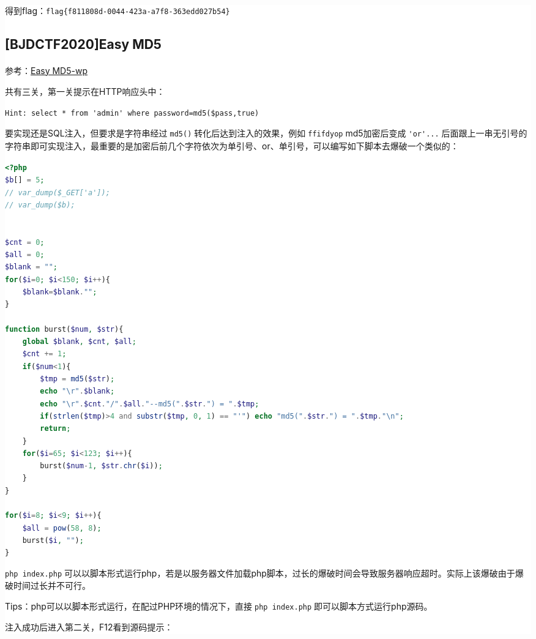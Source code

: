  得到flag：`flag{f811808d-0044-423a-a7f8-363edd027b54}`

## [BJDCTF2020]Easy MD5

参考：[Easy MD5-wp](https://blog.csdn.net/weixin_50597969/article/details/115492810)

共有三关，第一关提示在HTTP响应头中：

```http
Hint: select * from 'admin' where password=md5($pass,true)
```

要实现还是SQL注入，但要求是字符串经过 `md5()` 转化后达到注入的效果，例如 `ffifdyop` md5加密后变成 `'or'...` 后面跟上一串无引号的字符串即可实现注入，最重要的是加密后前几个字符依次为单引号、or、单引号，可以编写如下脚本去爆破一个类似的：

```php
<?php
$b[] = 5;
// var_dump($_GET['a']);
// var_dump($b);


$cnt = 0;
$all = 0;
$blank = "";
for($i=0; $i<150; $i++){
    $blank=$blank."";
}

function burst($num, $str){
    global $blank, $cnt, $all;
    $cnt += 1;
    if($num<1){
        $tmp = md5($str);
        echo "\r".$blank;
        echo "\r".$cnt."/".$all."--md5(".$str.") = ".$tmp;
        if(strlen($tmp)>4 and substr($tmp, 0, 1) == "'") echo "md5(".$str.") = ".$tmp."\n";
        return;
    }
    for($i=65; $i<123; $i++){
        burst($num-1, $str.chr($i));
    }
}

for($i=8; $i<9; $i++){
    $all = pow(58, 8);
    burst($i, "");
}
```

`php index.php` 可以以脚本形式运行php，若是以服务器文件加载php脚本，过长的爆破时间会导致服务器响应超时。实际上该爆破由于爆破时间过长并不可行。

Tips：php可以以脚本形式运行，在配过PHP环境的情况下，直接 `php index.php` 即可以脚本方式运行php源码。

注入成功后进入第二关，F12看到源码提示：
